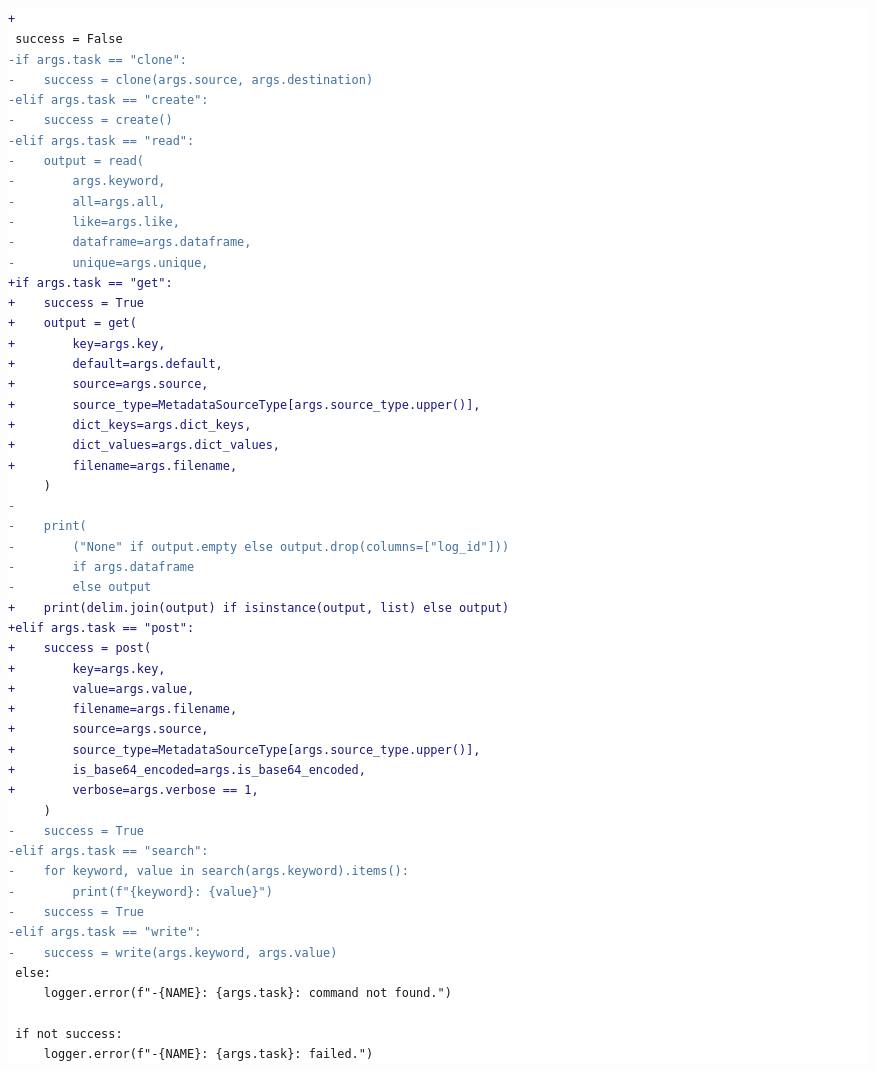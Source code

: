 ```diff
+
 success = False
-if args.task == "clone":
-    success = clone(args.source, args.destination)
-elif args.task == "create":
-    success = create()
-elif args.task == "read":
-    output = read(
-        args.keyword,
-        all=args.all,
-        like=args.like,
-        dataframe=args.dataframe,
-        unique=args.unique,
+if args.task == "get":
+    success = True
+    output = get(
+        key=args.key,
+        default=args.default,
+        source=args.source,
+        source_type=MetadataSourceType[args.source_type.upper()],
+        dict_keys=args.dict_keys,
+        dict_values=args.dict_values,
+        filename=args.filename,
     )
-
-    print(
-        ("None" if output.empty else output.drop(columns=["log_id"]))
-        if args.dataframe
-        else output
+    print(delim.join(output) if isinstance(output, list) else output)
+elif args.task == "post":
+    success = post(
+        key=args.key,
+        value=args.value,
+        filename=args.filename,
+        source=args.source,
+        source_type=MetadataSourceType[args.source_type.upper()],
+        is_base64_encoded=args.is_base64_encoded,
+        verbose=args.verbose == 1,
     )
-    success = True
-elif args.task == "search":
-    for keyword, value in search(args.keyword).items():
-        print(f"{keyword}: {value}")
-    success = True
-elif args.task == "write":
-    success = write(args.keyword, args.value)
 else:
     logger.error(f"-{NAME}: {args.task}: command not found.")
 
 if not success:
     logger.error(f"-{NAME}: {args.task}: failed.")
```
